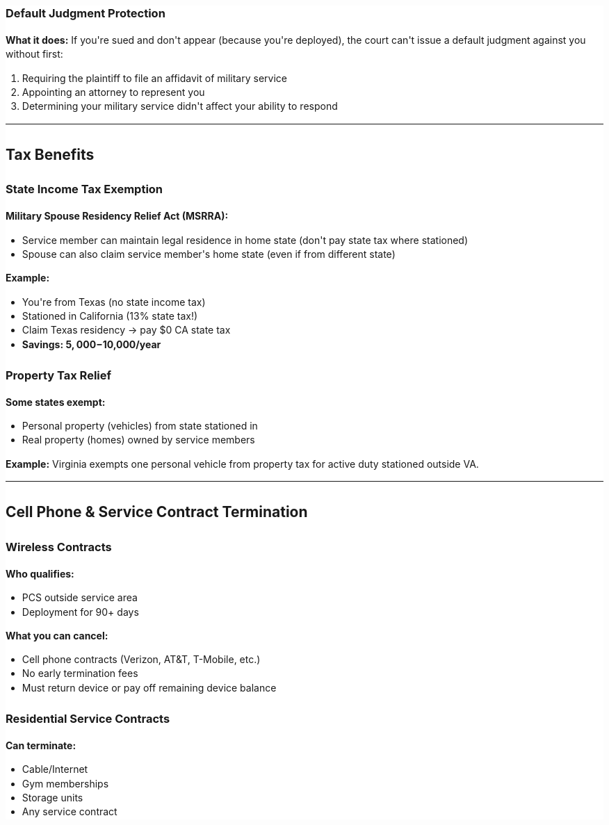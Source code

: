 ### Default Judgment Protection

**What it does:**
If you're sued and don't appear (because you're deployed), the court can't issue a default judgment against you without first:
1. Requiring the plaintiff to file an affidavit of military service
2. Appointing an attorney to represent you
3. Determining your military service didn't affect your ability to respond

---

## Tax Benefits

### State Income Tax Exemption

**Military Spouse Residency Relief Act (MSRRA):**
- Service member can maintain legal residence in home state (don't pay state tax where stationed)
- Spouse can also claim service member's home state (even if from different state)

**Example:**
- You're from Texas (no state income tax)
- Stationed in California (13% state tax!)
- Claim Texas residency → pay $0 CA state tax
- **Savings: $5,000-$10,000/year**

### Property Tax Relief

**Some states exempt:**
- Personal property (vehicles) from state stationed in
- Real property (homes) owned by service members

**Example:** Virginia exempts one personal vehicle from property tax for active duty stationed outside VA.

---

## Cell Phone & Service Contract Termination

### Wireless Contracts

**Who qualifies:**
- PCS outside service area
- Deployment for 90+ days

**What you can cancel:**
- Cell phone contracts (Verizon, AT&T, T-Mobile, etc.)
- No early termination fees
- Must return device or pay off remaining device balance

### Residential Service Contracts

**Can terminate:**
- Cable/Internet
- Gym memberships
- Storage units
- Any service contract
